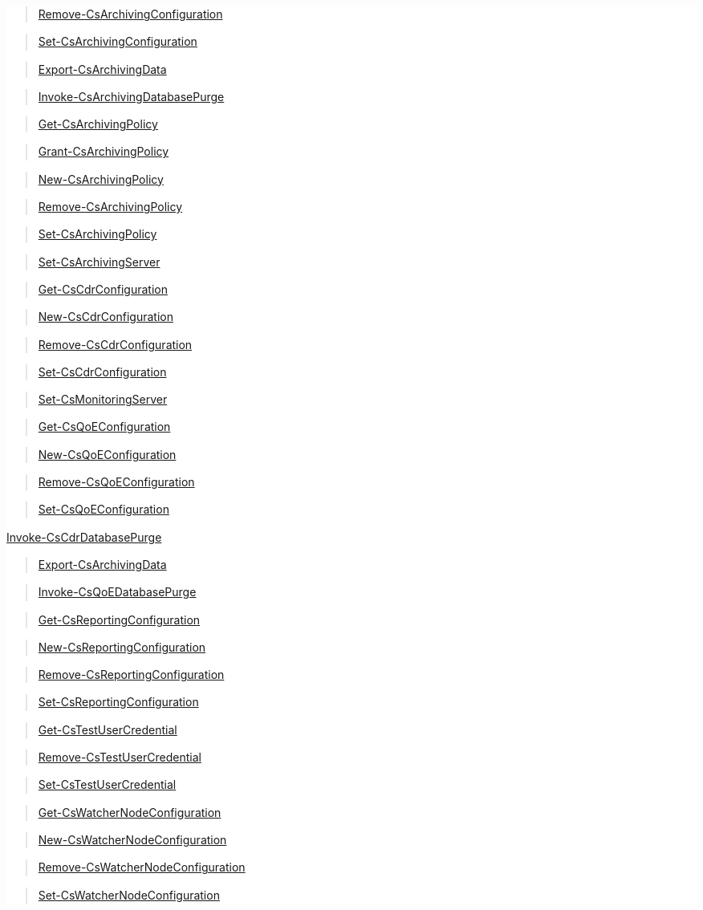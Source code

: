 > [Remove-CsArchivingConfiguration](remove-csarchivingconfiguration.md)
    
> [Set-CsArchivingConfiguration](set-csarchivingconfiguration.md)
    
> [Export-CsArchivingData](export-csarchivingdata.md)
    
> [Invoke-CsArchivingDatabasePurge](invoke-csarchivingdatabasepurge.md)
    
> [Get-CsArchivingPolicy](get-csarchivingpolicy.md)
    
> [Grant-CsArchivingPolicy](grant-csarchivingpolicy.md)
    
> [New-CsArchivingPolicy](new-csarchivingpolicy.md)
    
> [Remove-CsArchivingPolicy](remove-csarchivingpolicy.md)
    
> [Set-CsArchivingPolicy](set-csarchivingpolicy.md)
    
> [Set-CsArchivingServer](set-csarchivingserver.md)
    
> [Get-CsCdrConfiguration](get-cscdrconfiguration.md)
    
> [New-CsCdrConfiguration](new-cscdrconfiguration.md)
    
> [Remove-CsCdrConfiguration](remove-cscdrconfiguration.md)
    
> [Set-CsCdrConfiguration](set-cscdrconfiguration.md)
    
> [Set-CsMonitoringServer](set-csmonitoringserver.md)
    
> [Get-CsQoEConfiguration](get-csqoeconfiguration.md)
    
> [New-CsQoEConfiguration](new-csqoeconfiguration.md)
    
> [Remove-CsQoEConfiguration](remove-csqoeconfiguration.md)
    
> [Set-CsQoEConfiguration](set-csqoeconfiguration.md)
    
[Invoke-CsCdrDatabasePurge](invoke-cscdrdatabasepurge.md)
  
> [Export-CsArchivingData](export-csarchivingdata.md)
    
> [Invoke-CsQoEDatabasePurge](invoke-csqoedatabasepurge.md)
    
> [Get-CsReportingConfiguration](get-csreportingconfiguration.md)
    
> [New-CsReportingConfiguration](new-csreportingconfiguration.md)
    
> [Remove-CsReportingConfiguration](remove-csreportingconfiguration.md)
    
> [Set-CsReportingConfiguration](set-csreportingconfiguration.md)
    
> [Get-CsTestUserCredential](get-cstestusercredential.md)
    
> [Remove-CsTestUserCredential](remove-cstestusercredential.md)
    
> [Set-CsTestUserCredential](set-cstestusercredential.md)
    
> [Get-CsWatcherNodeConfiguration](get-cswatchernodeconfiguration.md)
    
> [New-CsWatcherNodeConfiguration](new-cswatchernodeconfiguration.md)
    
> [Remove-CsWatcherNodeConfiguration](remove-cswatchernodeconfiguration.md)
    
> [Set-CsWatcherNodeConfiguration](set-cswatchernodeconfiguration.md)
    